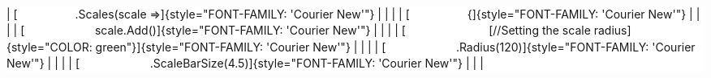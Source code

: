 | [                  .Scales(scale =\>]{style="FONT-FAMILY: 'Courier New'"}                                                                                                                                                                                                                                                                                                                                                                                                             |
|                                                                                                                                                                                                                                                                                                                                                                                                                                                                                       |
| [                  {]{style="FONT-FAMILY: 'Courier New'"}                                                                                                                                                                                                                                                                                                                                                                                                                             |
|                                                                                                                                                                                                                                                                                                                                                                                                                                                                                       |
| [                      scale.Add()]{style="FONT-FAMILY: 'Courier New'"}                                                                                                                                                                                                                                                                                                                                                                                                               |
|                                                                                                                                                                                                                                                                                                                                                                                                                                                                                       |
| [                          [//Setting the scale radius]{style="COLOR: green"}]{style="FONT-FAMILY: 'Courier New'"}                                                                                                                                                                                                                                                                                                                                                                    |
|                                                                                                                                                                                                                                                                                                                                                                                                                                                                                       |
| [                      .Radius(120)]{style="FONT-FAMILY: 'Courier New'"}                                                                                                                                                                                                                                                                                                                                                                                                              |
|                                                                                                                                                                                                                                                                                                                                                                                                                                                                                       |
| [                      .ScaleBarSize(4.5)]{style="FONT-FAMILY: 'Courier New'"}                                                                                                                                                                                                                                                                                                                                                                                                        |
|                                                                                                                                                                                                                                                                                                                                                                                                                                                                                       |